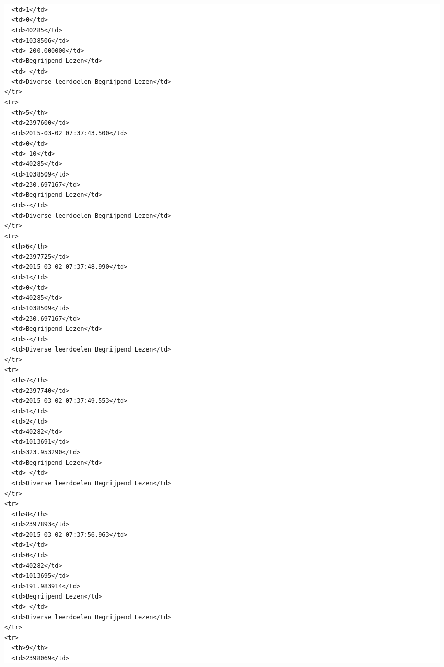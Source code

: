       <td>1</td>
      <td>0</td>
      <td>40285</td>
      <td>1038506</td>
      <td>-200.000000</td>
      <td>Begrijpend Lezen</td>
      <td>-</td>
      <td>Diverse leerdoelen Begrijpend Lezen</td>
    </tr>
    <tr>
      <th>5</th>
      <td>2397600</td>
      <td>2015-03-02 07:37:43.500</td>
      <td>0</td>
      <td>-10</td>
      <td>40285</td>
      <td>1038509</td>
      <td>230.697167</td>
      <td>Begrijpend Lezen</td>
      <td>-</td>
      <td>Diverse leerdoelen Begrijpend Lezen</td>
    </tr>
    <tr>
      <th>6</th>
      <td>2397725</td>
      <td>2015-03-02 07:37:48.990</td>
      <td>1</td>
      <td>0</td>
      <td>40285</td>
      <td>1038509</td>
      <td>230.697167</td>
      <td>Begrijpend Lezen</td>
      <td>-</td>
      <td>Diverse leerdoelen Begrijpend Lezen</td>
    </tr>
    <tr>
      <th>7</th>
      <td>2397740</td>
      <td>2015-03-02 07:37:49.553</td>
      <td>1</td>
      <td>2</td>
      <td>40282</td>
      <td>1013691</td>
      <td>323.953290</td>
      <td>Begrijpend Lezen</td>
      <td>-</td>
      <td>Diverse leerdoelen Begrijpend Lezen</td>
    </tr>
    <tr>
      <th>8</th>
      <td>2397893</td>
      <td>2015-03-02 07:37:56.963</td>
      <td>1</td>
      <td>0</td>
      <td>40282</td>
      <td>1013695</td>
      <td>191.983914</td>
      <td>Begrijpend Lezen</td>
      <td>-</td>
      <td>Diverse leerdoelen Begrijpend Lezen</td>
    </tr>
    <tr>
      <th>9</th>
      <td>2398069</td>